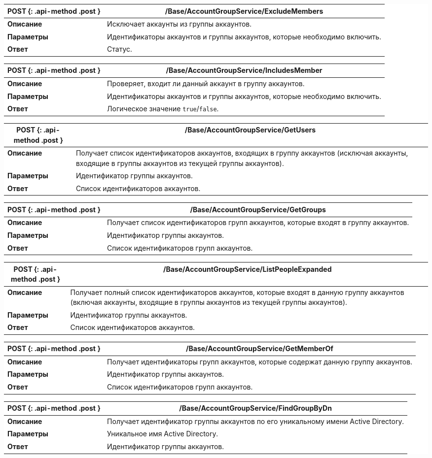 | POST {: .api-method .post } | /Base/AccountGroupService/ExcludeMembers |
| ---------------------------- | --------------------------------------- |
| **Описание**                 | Исключает аккаунты из группы аккаунтов. |
| **Параметры**                | Идентификаторы аккаунтов и группы аккаунтов, которые необходимо включить. |
| **Ответ**                    | Статус. |

| POST {: .api-method .post } | /Base/AccountGroupService/IncludesMember |
| --------------------------- | --------------------------------------- |
| **Описание**                | Проверяет, входит ли данный аккаунт в группу аккаунтов. |
| **Параметры**               | Идентификаторы аккаунтов и группы аккаунтов, которые необходимо включить. |
| **Ответ**                   | Логическое значение `true`/`false`. |

| POST {: .api-method .post } | /Base/AccountGroupService/GetUsers |
| --------------------------- | ---------------------------------- |
| **Описание**                | Получает список идентификаторов аккаунтов, входящих в группу аккаунтов (исключая аккаунты, входящие в группы аккаунтов из текущей группы аккаунтов). |
| **Параметры**               | Идентификатор группы аккаунтов. |
| **Ответ**                   | Список идентификаторов аккаунтов. |


| POST {: .api-method .post } | /Base/AccountGroupService/GetGroups |
| --- | --- |
| **Описание** | Получает список идентификаторов групп аккаунтов, которые входят в группу аккаунтов. |
| **Параметры** | Идентификатор группы аккаунтов. |
| **Ответ** | Список идентификаторов групп аккаунтов. |

| POST {: .api-method .post } | /Base/AccountGroupService/ListPeopleExpanded |
| --- | --- |
| **Описание** | Получает полный список идентификаторов аккаунтов, которые входят в данную группу аккаунтов (включая аккаунты, входящие в группы аккаунтов из текущей группы аккаунтов). |
| **Параметры** | Идентификатор группы аккаунтов. |
| **Ответ** | Список идентификаторов аккаунтов. |

| POST {: .api-method .post } | /Base/AccountGroupService/GetMemberOf |
| --- | --- |
| **Описание** | Получает идентификаторы групп аккаунтов, которые содержат данную группу аккаунтов. |
| **Параметры** | Идентификатор группы аккаунтов. |
| **Ответ** | Список идентификаторов групп аккаунтов. |

| POST {: .api-method .post } | /Base/AccountGroupService/FindGroupByDn |
| --- | --- |
| **Описание** | Получает идентификатор группы аккаунтов по его уникальному имени Active Directory. |
| **Параметры** | Уникальное имя Active Directory. |
| **Ответ** | Идентификатор группы аккаунтов. |
